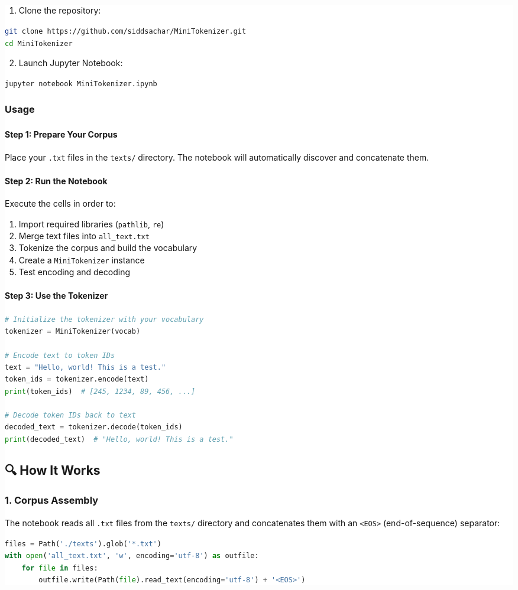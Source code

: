 1. Clone the repository:
```bash
git clone https://github.com/siddsachar/MiniTokenizer.git
cd MiniTokenizer
```

2. Launch Jupyter Notebook:
```bash
jupyter notebook MiniTokenizer.ipynb
```

### Usage

#### Step 1: Prepare Your Corpus

Place your `.txt` files in the `texts/` directory. The notebook will automatically discover and concatenate them.

#### Step 2: Run the Notebook

Execute the cells in order to:
1. Import required libraries (`pathlib`, `re`)
2. Merge text files into `all_text.txt`
3. Tokenize the corpus and build the vocabulary
4. Create a `MiniTokenizer` instance
5. Test encoding and decoding

#### Step 3: Use the Tokenizer

```python
# Initialize the tokenizer with your vocabulary
tokenizer = MiniTokenizer(vocab)

# Encode text to token IDs
text = "Hello, world! This is a test."
token_ids = tokenizer.encode(text)
print(token_ids)  # [245, 1234, 89, 456, ...]

# Decode token IDs back to text
decoded_text = tokenizer.decode(token_ids)
print(decoded_text)  # "Hello, world! This is a test."
```

## 🔍 How It Works

### 1. Corpus Assembly
The notebook reads all `.txt` files from the `texts/` directory and concatenates them with an `<EOS>` (end-of-sequence) separator:

```python
files = Path('./texts').glob('*.txt')
with open('all_text.txt', 'w', encoding='utf-8') as outfile:
    for file in files:
        outfile.write(Path(file).read_text(encoding='utf-8') + '<EOS>')
```
